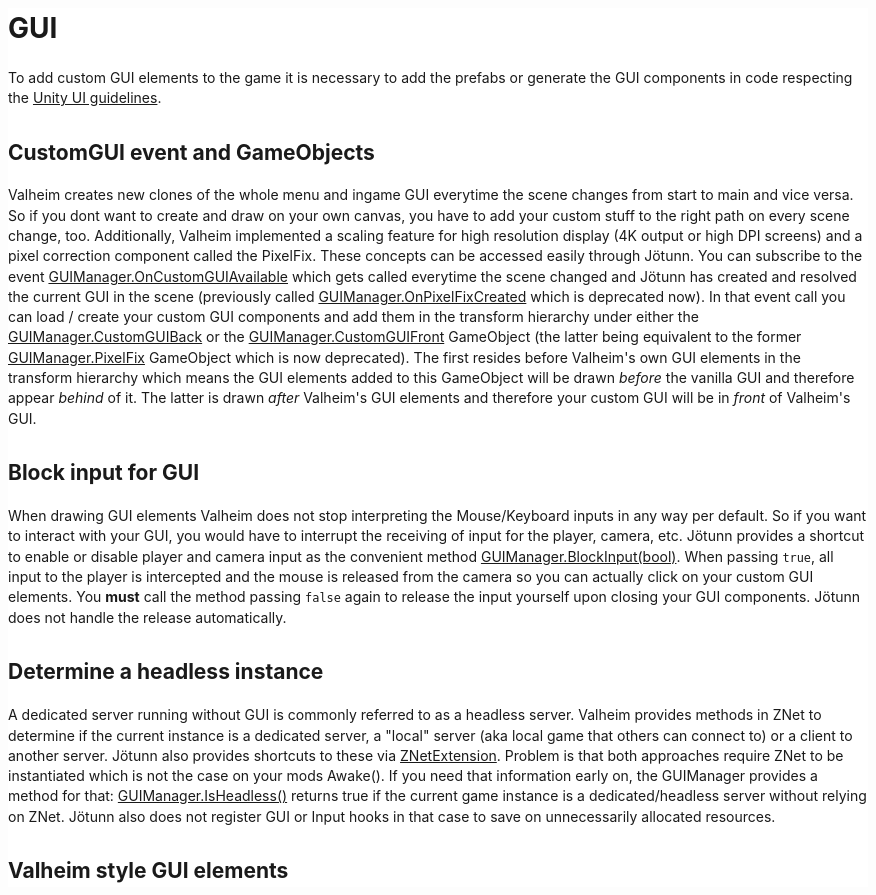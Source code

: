 # GUI

To add custom GUI elements to the game it is necessary to add the prefabs or generate the GUI components in code respecting the [Unity UI guidelines](https://docs.unity3d.com/Packages/com.unity.ugui@1.0/manual/index.html).

## CustomGUI event and GameObjects

Valheim creates new clones of the whole menu and ingame GUI everytime the scene changes from start to main and vice versa. So if you dont want to create and draw on your own canvas, you have to add your custom stuff to the right path on every scene change, too. Additionally, Valheim implemented a scaling feature for high resolution display (4K output or high DPI screens) and a pixel correction component called the PixelFix. These concepts can be accessed easily through Jötunn. You can subscribe to the event [GUIManager.OnCustomGUIAvailable](xref:Jotunn.Managers.GUIManager.OnCustomGUIAvailable) which gets called everytime the scene changed and Jötunn has created and resolved the current GUI in the scene (previously called [GUIManager.OnPixelFixCreated](xref:Jotunn.Managers.GUIManager.OnPixelFixCreated) which is deprecated now). In that event call you can load / create your custom GUI components and add them in the transform hierarchy under either the [GUIManager.CustomGUIBack](xref:Jotunn.Managers.GUIManager.CustomGUIBack) or the [GUIManager.CustomGUIFront](xref:Jotunn.Managers.GUIManager.CustomGUIFront) GameObject (the latter being equivalent to the former [GUIManager.PixelFix](xref:Jotunn.Managers.GUIManager.PixelFix) GameObject which is now deprecated). The first resides before Valheim's own GUI elements in the transform hierarchy which means the GUI elements added to this GameObject will be drawn *before* the vanilla GUI and therefore appear *behind* of it. The latter is drawn *after* Valheim's GUI elements and therefore your custom GUI will be in *front* of Valheim's GUI.

## Block input for GUI

When drawing GUI elements Valheim does not stop interpreting the Mouse/Keyboard inputs in any way per default. So if you want to interact with your GUI, you would have to interrupt the receiving of input for the player, camera, etc. Jötunn provides a shortcut to enable or disable player and camera input as the convenient method [GUIManager.BlockInput(bool)](xref:Jotunn.Managers.GUIManager.BlockInput(System.Boolean)). When passing `true`, all input to the player is intercepted and the mouse is released from the camera so you can actually click on your custom GUI elements. You **must** call the method passing `false` again to release the input yourself upon closing your GUI components. Jötunn does not handle the release automatically.

## Determine a headless instance

A dedicated server running without GUI is commonly referred to as a headless server. Valheim provides methods in ZNet to determine if the current instance is a dedicated server, a "local" server (aka local game that others can connect to) or a client to another server. Jötunn also provides shortcuts to these via [ZNetExtension](xref:Jotunn.ZNetExtension). Problem is that both approaches require ZNet to be instantiated which is not the case on your mods Awake(). If you need that information early on, the GUIManager provides a method for that: [GUIManager.IsHeadless()](xref:Jotunn.Managers.GUIManager.IsHeadless) returns true if the current game instance is a dedicated/headless server without relying on ZNet. Jötunn also does not register GUI or Input hooks in that case to save on unnecessarily allocated resources.

## Valheim style GUI elements
